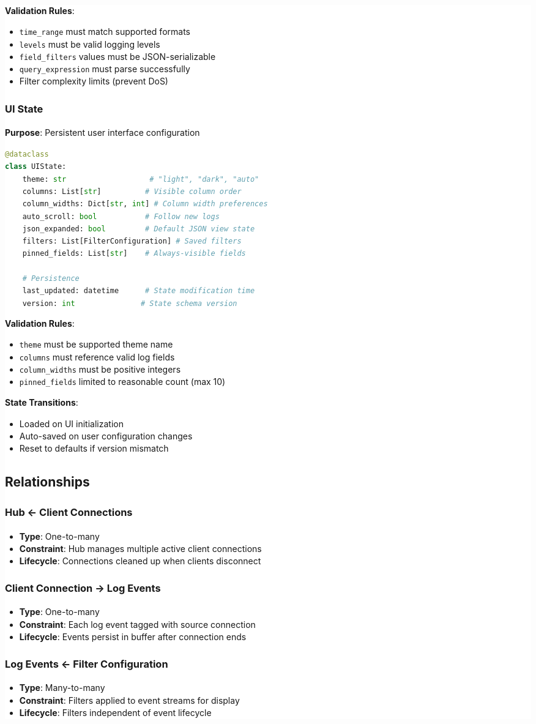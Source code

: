 **Validation Rules**:
- `time_range` must match supported formats
- `levels` must be valid logging levels
- `field_filters` values must be JSON-serializable
- `query_expression` must parse successfully
- Filter complexity limits (prevent DoS)

### UI State
**Purpose**: Persistent user interface configuration

```python
@dataclass
class UIState:
    theme: str                   # "light", "dark", "auto"
    columns: List[str]          # Visible column order
    column_widths: Dict[str, int] # Column width preferences
    auto_scroll: bool           # Follow new logs
    json_expanded: bool         # Default JSON view state
    filters: List[FilterConfiguration] # Saved filters
    pinned_fields: List[str]    # Always-visible fields

    # Persistence
    last_updated: datetime      # State modification time
    version: int               # State schema version
```

**Validation Rules**:
- `theme` must be supported theme name
- `columns` must reference valid log fields
- `column_widths` must be positive integers
- `pinned_fields` limited to reasonable count (max 10)

**State Transitions**:
- Loaded on UI initialization
- Auto-saved on user configuration changes
- Reset to defaults if version mismatch

## Relationships

### Hub ← Client Connections
- **Type**: One-to-many
- **Constraint**: Hub manages multiple active client connections
- **Lifecycle**: Connections cleaned up when clients disconnect

### Client Connection → Log Events
- **Type**: One-to-many
- **Constraint**: Each log event tagged with source connection
- **Lifecycle**: Events persist in buffer after connection ends

### Log Events ← Filter Configuration
- **Type**: Many-to-many
- **Constraint**: Filters applied to event streams for display
- **Lifecycle**: Filters independent of event lifecycle
